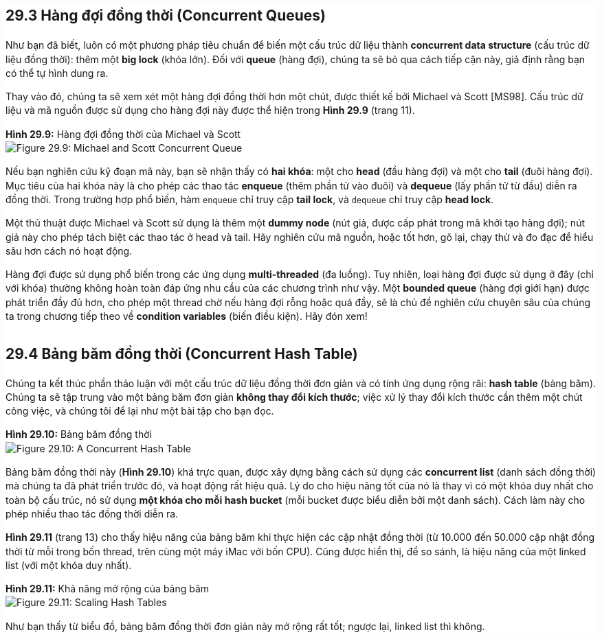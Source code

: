 ## 29.3 Hàng đợi đồng thời (Concurrent Queues)

Như bạn đã biết, luôn có một phương pháp tiêu chuẩn để biến một cấu trúc dữ liệu thành **concurrent data structure** (cấu trúc dữ liệu đồng thời): thêm một **big lock** (khóa lớn). Đối với **queue** (hàng đợi), chúng ta sẽ bỏ qua cách tiếp cận này, giả định rằng bạn có thể tự hình dung ra.

Thay vào đó, chúng ta sẽ xem xét một hàng đợi đồng thời hơn một chút, được thiết kế bởi Michael và Scott [MS98]. Cấu trúc dữ liệu và mã nguồn được sử dụng cho hàng đợi này được thể hiện trong **Hình 29.9** (trang 11).

**Hình 29.9:** Hàng đợi đồng thời của Michael và Scott  
![Figure 29.9: Michael and Scott Concurrent Queue](#)

Nếu bạn nghiên cứu kỹ đoạn mã này, bạn sẽ nhận thấy có **hai khóa**: một cho **head** (đầu hàng đợi) và một cho **tail** (đuôi hàng đợi). Mục tiêu của hai khóa này là cho phép các thao tác **enqueue** (thêm phần tử vào đuôi) và **dequeue** (lấy phần tử từ đầu) diễn ra đồng thời. Trong trường hợp phổ biến, hàm `enqueue` chỉ truy cập **tail lock**, và `dequeue` chỉ truy cập **head lock**.

Một thủ thuật được Michael và Scott sử dụng là thêm một **dummy node** (nút giả, được cấp phát trong mã khởi tạo hàng đợi); nút giả này cho phép tách biệt các thao tác ở head và tail. Hãy nghiên cứu mã nguồn, hoặc tốt hơn, gõ lại, chạy thử và đo đạc để hiểu sâu hơn cách nó hoạt động.

Hàng đợi được sử dụng phổ biến trong các ứng dụng **multi-threaded** (đa luồng). Tuy nhiên, loại hàng đợi được sử dụng ở đây (chỉ với khóa) thường không hoàn toàn đáp ứng nhu cầu của các chương trình như vậy. Một **bounded queue** (hàng đợi giới hạn) được phát triển đầy đủ hơn, cho phép một thread chờ nếu hàng đợi rỗng hoặc quá đầy, sẽ là chủ đề nghiên cứu chuyên sâu của chúng ta trong chương tiếp theo về **condition variables** (biến điều kiện). Hãy đón xem!


## 29.4 Bảng băm đồng thời (Concurrent Hash Table)

Chúng ta kết thúc phần thảo luận với một cấu trúc dữ liệu đồng thời đơn giản và có tính ứng dụng rộng rãi: **hash table** (bảng băm). Chúng ta sẽ tập trung vào một bảng băm đơn giản **không thay đổi kích thước**; việc xử lý thay đổi kích thước cần thêm một chút công việc, và chúng tôi để lại như một bài tập cho bạn đọc.

**Hình 29.10:** Bảng băm đồng thời  
![Figure 29.10: A Concurrent Hash Table](#)

Bảng băm đồng thời này (**Hình 29.10**) khá trực quan, được xây dựng bằng cách sử dụng các **concurrent list** (danh sách đồng thời) mà chúng ta đã phát triển trước đó, và hoạt động rất hiệu quả. Lý do cho hiệu năng tốt của nó là thay vì có một khóa duy nhất cho toàn bộ cấu trúc, nó sử dụng **một khóa cho mỗi hash bucket** (mỗi bucket được biểu diễn bởi một danh sách). Cách làm này cho phép nhiều thao tác đồng thời diễn ra.

**Hình 29.11** (trang 13) cho thấy hiệu năng của bảng băm khi thực hiện các cập nhật đồng thời (từ 10.000 đến 50.000 cập nhật đồng thời từ mỗi trong bốn thread, trên cùng một máy iMac với bốn CPU). Cũng được hiển thị, để so sánh, là hiệu năng của một linked list (với một khóa duy nhất).

**Hình 29.11:** Khả năng mở rộng của bảng băm  
![Figure 29.11: Scaling Hash Tables](#)

Như bạn thấy từ biểu đồ, bảng băm đồng thời đơn giản này mở rộng rất tốt; ngược lại, linked list thì không.
